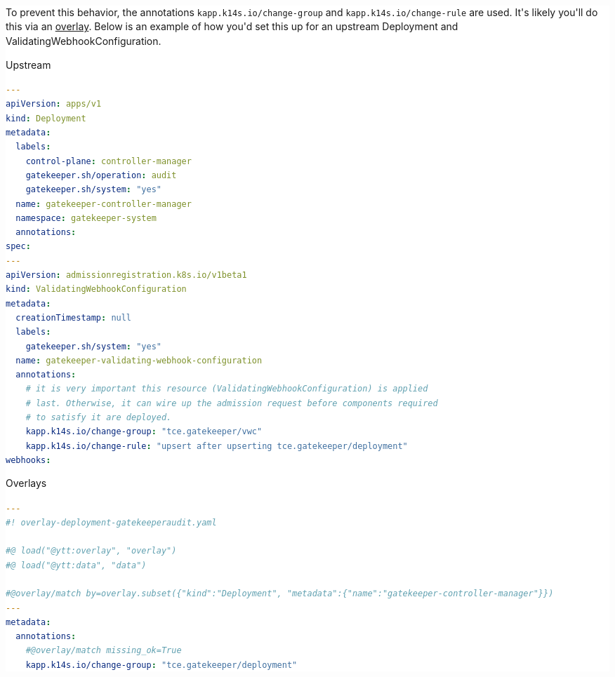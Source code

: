 To prevent this behavior, the annotations `kapp.k14s.io/change-group` and
`kapp.k14s.io/change-rule` are used. It's likely you'll do this via an
[overlay](#3-create-overlays). Below is an example of how you'd set this up for
an upstream Deployment and ValidatingWebhookConfiguration.

Upstream

```yaml
---
apiVersion: apps/v1
kind: Deployment
metadata:
  labels:
    control-plane: controller-manager
    gatekeeper.sh/operation: audit
    gatekeeper.sh/system: "yes"
  name: gatekeeper-controller-manager
  namespace: gatekeeper-system
  annotations:
spec:
---
apiVersion: admissionregistration.k8s.io/v1beta1
kind: ValidatingWebhookConfiguration
metadata:
  creationTimestamp: null
  labels:
    gatekeeper.sh/system: "yes"
  name: gatekeeper-validating-webhook-configuration
  annotations:
    # it is very important this resource (ValidatingWebhookConfiguration) is applied
    # last. Otherwise, it can wire up the admission request before components required
    # to satisfy it are deployed.
    kapp.k14s.io/change-group: "tce.gatekeeper/vwc"
    kapp.k14s.io/change-rule: "upsert after upserting tce.gatekeeper/deployment"
webhooks:
```

Overlays

```yaml
---
#! overlay-deployment-gatekeeperaudit.yaml

#@ load("@ytt:overlay", "overlay")
#@ load("@ytt:data", "data")

#@overlay/match by=overlay.subset({"kind":"Deployment", "metadata":{"name":"gatekeeper-controller-manager"}})
---
metadata:
  annotations:
    #@overlay/match missing_ok=True
    kapp.k14s.io/change-group: "tce.gatekeeper/deployment"
```
